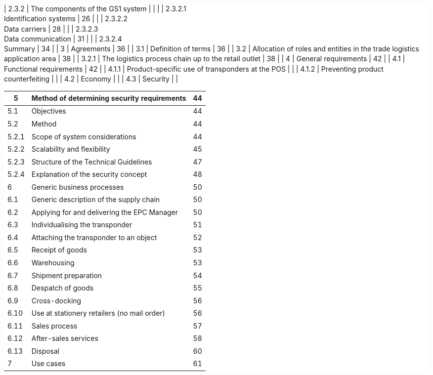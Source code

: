 | 2.3.2 | The components of the GS1 system                                         |    |
|       | 2.3.2.1<br>Identification systems                                        | 26 |
|       | 2.3.2.2<br>Data carriers                                                 | 28 |
|       | 2.3.2.3<br>Data communication                                            | 31 |
|       | 2.3.2.4<br>Summary                                                       | 34 |
| 3     | Agreements                                                               | 36 |
| 3.1   | Definition of terms                                                      | 36 |
| 3.2   | Allocation of roles and entities in the trade logistics application area | 38 |
| 3.2.1 | The logistics process chain up to the retail outlet                      | 38 |
| 4     | General requirements                                                     | 42 |
| 4.1   | Functional requirements                                                  | 42 |
| 4.1.1 | Product-specific use of transponders at the POS                          |    |
| 4.1.2 | Preventing product counterfeiting                                        |    |
| 4.2   | Economy                                                                  |    |
| 4.3   | Security                                                                 |    |

| 5     | Method of determining security requirements              | 44 |
|-------|----------------------------------------------------------|----|
| 5.1   | Objectives                                               | 44 |
| 5.2   | Method                                                   | 44 |
| 5.2.1 | Scope of system considerations                           | 44 |
| 5.2.2 | Scalability and flexibility                              | 45 |
| 5.2.3 | Structure of the Technical Guidelines                    | 47 |
| 5.2.4 | Explanation of the security concept                      | 48 |
| 6     | Generic business processes                               | 50 |
| 6.1   | Generic description of the supply chain                  | 50 |
| 6.2   | Applying for and delivering the EPC Manager              | 50 |
| 6.3   | Individualising the transponder                          | 51 |
| 6.4   | Attaching the transponder to an object                   | 52 |
| 6.5   | Receipt of goods                                         | 53 |
| 6.6   | Warehousing                                              | 53 |
| 6.7   | Shipment preparation                                     | 54 |
| 6.8   | Despatch of goods                                        | 55 |
| 6.9   | Cross-docking                                            | 56 |
| 6.10  | Use at stationery retailers (no mail order)              | 56 |
| 6.11  | Sales process                                            | 57 |
| 6.12  | After-sales services                                     | 58 |
| 6.13  | Disposal                                                 | 60 |
| 7     | Use cases                                                | 61 |